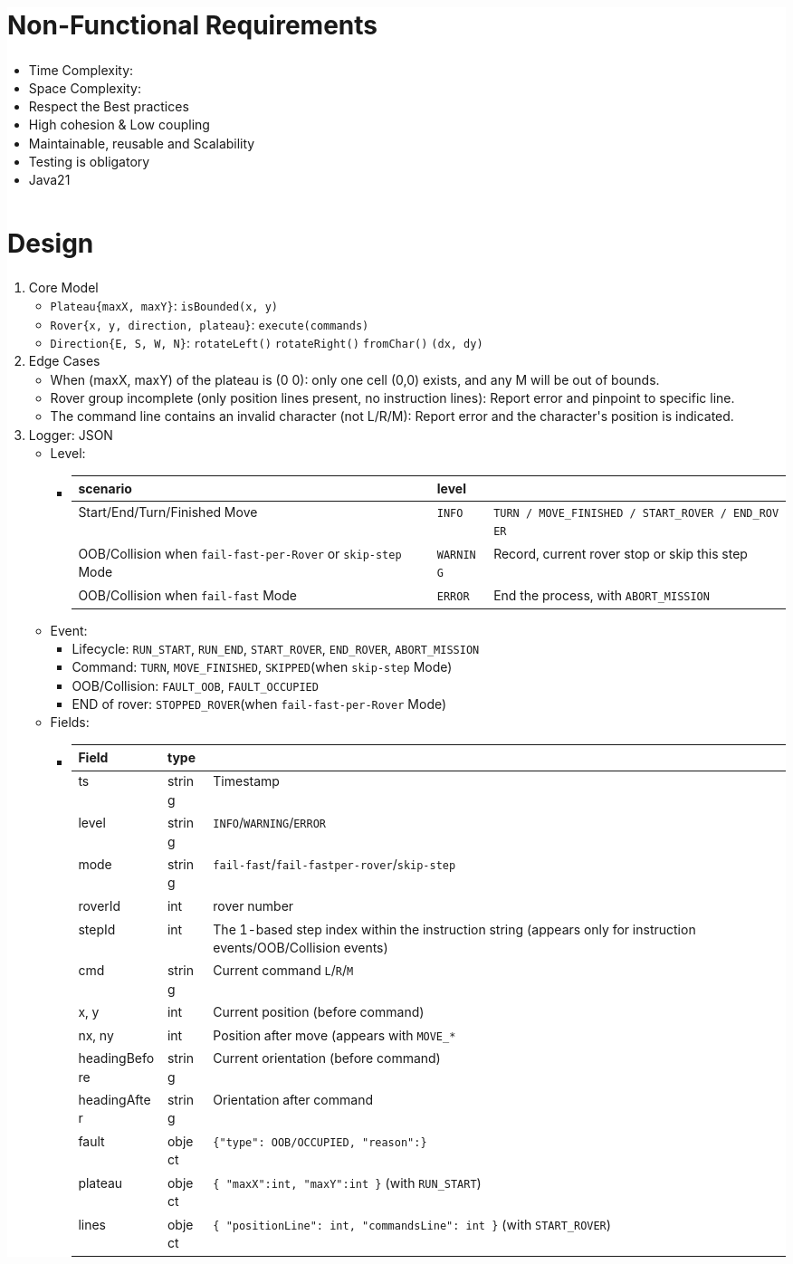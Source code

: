 # Non-Functional Requirements #
* Time Complexity:
* Space Complexity:
* Respect the Best practices
* High cohesion & Low coupling
* Maintainable, reusable and Scalability
* Testing is obligatory
* Java21

# Design #
1. Core Model
   * `Plateau{maxX, maxY}`: `isBounded(x, y)`
   * `Rover{x, y, direction, plateau}`: `execute(commands)`
   * `Direction{E, S, W, N}`: `rotateLeft()` `rotateRight()` `fromChar()` `(dx, dy)`
2. Edge Cases
   * When (maxX, maxY) of the plateau is (0 0): only one cell (0,0) exists, and any M will be out of bounds.
   * Rover group incomplete (only position lines present, no instruction lines): Report error and pinpoint to specific line.
   * The command line contains an invalid character (not L/R/M): Report error and the character's position is indicated.
3. Logger: JSON
    * Level:
      * | scenario                                                     | level     |                                                  |
        |--------------------------------------------------------------|-----------|--------------------------------------------------|
        | Start/End/Turn/Finished Move                                 | `INFO`    | `TURN / MOVE_FINISHED / START_ROVER / END_ROVER` |
        | OOB/Collision when `fail-fast-per-Rover` or `skip-step` Mode | `WARNING` | Record, current rover stop or skip this step     |
        | OOB/Collision when `fail-fast` Mode                          | `ERROR`   | End the process, with `ABORT_MISSION`            |
    * Event:
      * Lifecycle: `RUN_START`, `RUN_END`, `START_ROVER`, `END_ROVER`, `ABORT_MISSION`
      * Command: `TURN`, `MOVE_FINISHED`, `SKIPPED`(when `skip-step` Mode)
      * OOB/Collision: `FAULT_OOB`, `FAULT_OCCUPIED`
      * END of rover: `STOPPED_ROVER`(when `fail-fast-per-Rover` Mode)
    * Fields:
      * | Field         | type   |                                                                                                                 |
        |---------------|--------|-----------------------------------------------------------------------------------------------------------------|
        | ts            | string | Timestamp                                                                                                       |
        | level         | string | `INFO`/`WARNING`/`ERROR`                                                                                        |
        | mode          | string | `fail-fast`/`fail-fastper-rover`/`skip-step`                                                                    |
        | roverId       | int    | rover number                                                                                                    |
        | stepId        | int    | The 1-based step index within the instruction string (appears only for instruction events/OOB/Collision events) |
        | cmd           | string | Current command `L`/`R`/`M`                                                                                     |
        | x, y          | int    | Current position (before command)                                                                               |
        | nx, ny        | int    | Position after move (appears with `MOVE_*`                                                                      |
        | headingBefore | string | Current orientation (before command)                                                                            |
        | headingAfter  | string | Orientation after command                                                                                       |
        | fault         | object | `{"type": OOB/OCCUPIED, "reason":}`                                                                             |
        | plateau       | object | `{ "maxX":int, "maxY":int }` (with `RUN_START`)                                                                 |
        | lines         | object | `{ "positionLine": int, "commandsLine": int }` (with `START_ROVER`)                                             |
